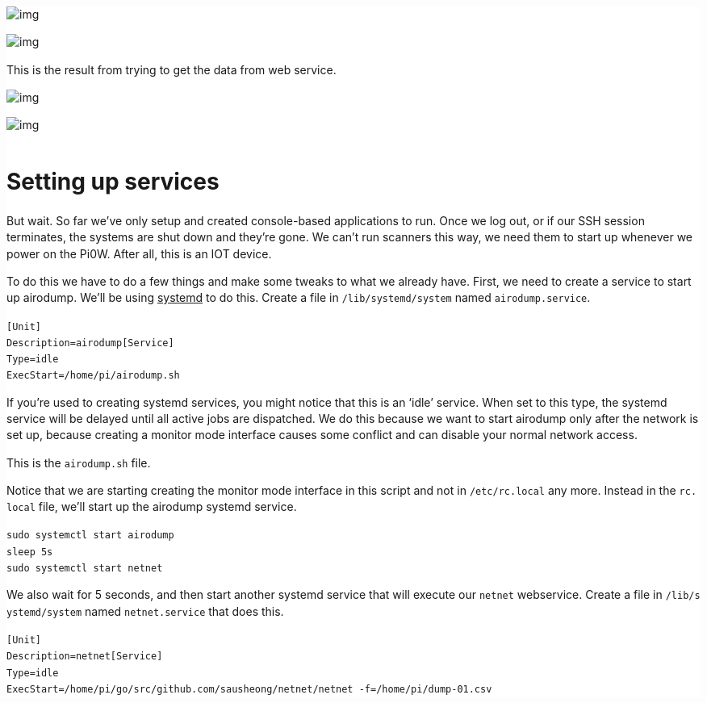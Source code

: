![img](https://miro.medium.com/max/30/1*02YxVsgvPrPpapk-aj4G9A.png?q=20)

![img](https://miro.medium.com/max/700/1*02YxVsgvPrPpapk-aj4G9A.png)

This is the result from trying to get the data from web service.

![img](https://miro.medium.com/max/30/1*l5v5jCQ5FQAkbpYysS4yXA.png?q=20)

![img](https://miro.medium.com/max/700/1*l5v5jCQ5FQAkbpYysS4yXA.png)

# Setting up services

But wait. So far we’ve only setup and created console-based applications to run. Once we log out, or if our SSH session terminates, the systems are shut down and they’re gone. We can’t run scanners this way, we need  them to start up whenever we power on the Pi0W. After all, this is an  IOT device.

To do this we have to do a few things and make some tweaks to what we  already have. First, we need to create a service to start up airodump.  We’ll be using [systemd](https://www.freedesktop.org/wiki/Software/systemd/) to do this. Create a file in `/lib/systemd/system` named `airodump.service`.

```
[Unit]
Description=airodump[Service]
Type=idle
ExecStart=/home/pi/airodump.sh
```

If you’re used to creating systemd services, you might notice that this is an ‘idle’ service. When set to this type, the systemd service will be  delayed until all active jobs are dispatched. We do this because we want to start airodump only after the network is set up, because creating a  monitor mode interface causes some conflict and can disable your normal  network access.

This is the `airodump.sh` file.

<iframe src="https://medium.com/media/4328ea2dd30786d240f094f389ecd978" allowfullscreen="" title="scanner" class="t u v ii aj" scrolling="auto" width="680" height="273" frameborder="0"></iframe>

Notice that we are starting creating the monitor mode interface in this script and not in `/etc/rc.local` any more. Instead in the `rc.local` file, we’ll start up the airodump systemd service.

```
sudo systemctl start airodump
sleep 5s
sudo systemctl start netnet
```

We also wait for 5 seconds, and then start another systemd service that will execute our `netnet` webservice. Create a file in `/lib/systemd/system` named `netnet.service` that does this.

```
[Unit]
Description=netnet[Service]
Type=idle
ExecStart=/home/pi/go/src/github.com/sausheong/netnet/netnet -f=/home/pi/dump-01.csv
```
